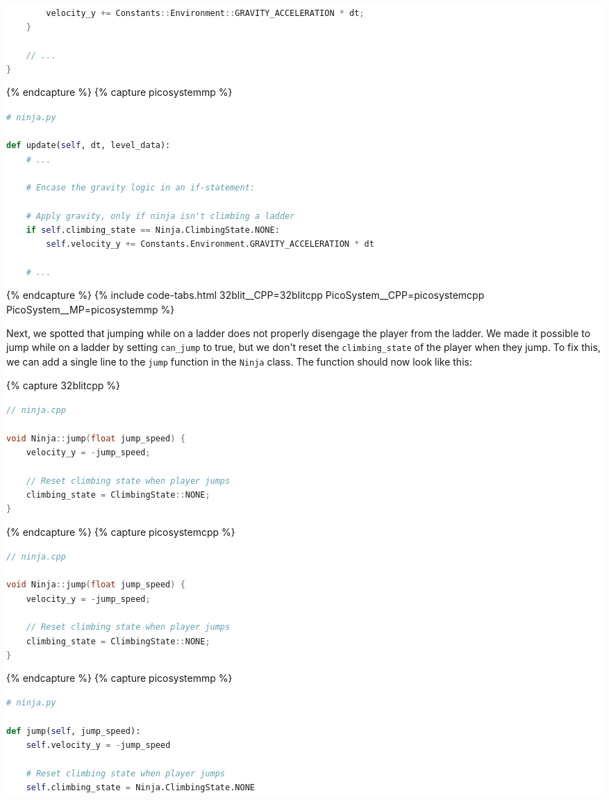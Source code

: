 ```cpp
        velocity_y += Constants::Environment::GRAVITY_ACCELERATION * dt;
    }

    // ...
}
```
{% endcapture %}
{% capture picosystemmp %}
```python
# ninja.py

def update(self, dt, level_data):
    # ...

    # Encase the gravity logic in an if-statement:

    # Apply gravity, only if ninja isn't climbing a ladder
    if self.climbing_state == Ninja.ClimbingState.NONE:
        self.velocity_y += Constants.Environment.GRAVITY_ACCELERATION * dt

    # ...
```
{% endcapture %}
{% include code-tabs.html 32blit__CPP=32blitcpp PicoSystem__CPP=picosystemcpp PicoSystem__MP=picosystemmp %}

Next, we spotted that jumping while on a ladder does not properly disengage the player from the ladder. We made it possible to jump while on a ladder by setting `can_jump` to true, but we don't reset the `climbing_state` of the player when they jump. To fix this, we can add a single line to the `jump` function in the `Ninja` class. The function should now look like this:

{% capture 32blitcpp %}
```cpp
// ninja.cpp

void Ninja::jump(float jump_speed) {
    velocity_y = -jump_speed;

    // Reset climbing state when player jumps
    climbing_state = ClimbingState::NONE;
}
```
{% endcapture %}
{% capture picosystemcpp %}
```cpp
// ninja.cpp

void Ninja::jump(float jump_speed) {
    velocity_y = -jump_speed;

    // Reset climbing state when player jumps
    climbing_state = ClimbingState::NONE;
}
```
{% endcapture %}
{% capture picosystemmp %}
```python
# ninja.py

def jump(self, jump_speed):
    self.velocity_y = -jump_speed

    # Reset climbing state when player jumps
    self.climbing_state = Ninja.ClimbingState.NONE
```